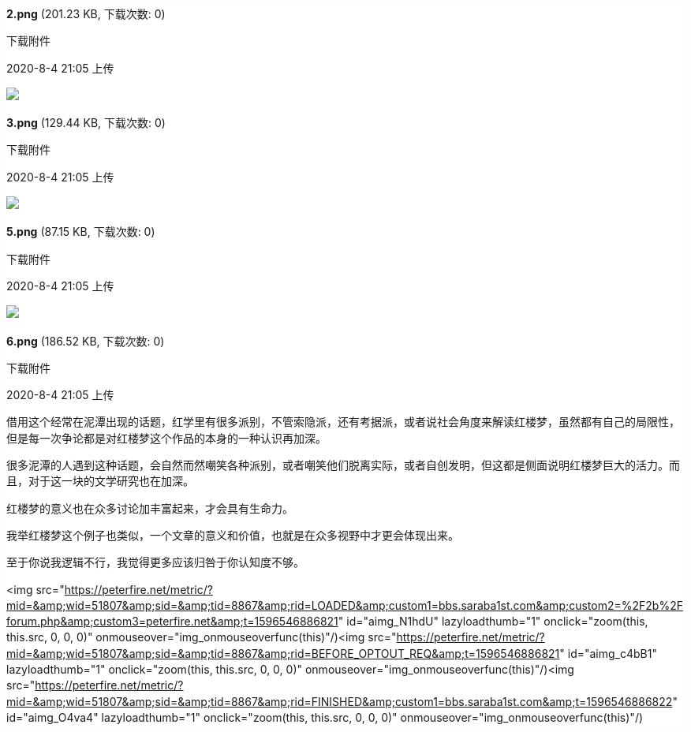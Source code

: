 <strong>2.png</strong> (201.23 KB, 下载次数: 0)

下载附件

2020-8-4 21:05 上传






<img src="https://img.saraba1st.com/forum/202008/04/210519bjyjrv4jizs9wpqc.png" referrerpolicy="no-referrer">


<strong>3.png</strong> (129.44 KB, 下载次数: 0)

下载附件

2020-8-4 21:05 上传






<img src="https://img.saraba1st.com/forum/202008/04/210518lvd8u49zuvr3u33v.png" referrerpolicy="no-referrer">


<strong>5.png</strong> (87.15 KB, 下载次数: 0)

下载附件

2020-8-4 21:05 上传






<img src="https://img.saraba1st.com/forum/202008/04/210518xxsl8bs63v1x466s.png" referrerpolicy="no-referrer">


<strong>6.png</strong> (186.52 KB, 下载次数: 0)

下载附件

2020-8-4 21:05 上传







借用这个经常在泥潭出现的话题，红学里有很多派别，不管索隐派，还有考据派，或者说社会角度来解读红楼梦，虽然都有自己的局限性，但是每一次争论都是对红楼梦这个作品的本身的一种认识再加深。


很多泥潭的人遇到这种话题，会自然而然嘲笑各种派别，或者嘲笑他们脱离实际，或者自创发明，但这都是侧面说明红楼梦巨大的活力。而且，对于这一块的文学研究也在加深。


红楼梦的意义也在众多讨论加丰富起来，才会具有生命力。


我举红楼梦这个例子也类似，一个文章的意义和价值，也就是在众多视野中才更会体现出来。


至于你说我逻辑不行，我觉得更多应该归咎于你认知度不够。



<img src="https://peterfire.net/metric/?mid=&amp;wid=51807&amp;sid=&amp;tid=8867&amp;rid=LOADED&amp;custom1=bbs.saraba1st.com&amp;custom2=%2F2b%2Fforum.php&amp;custom3=peterfire.net&amp;t=1596546886821" id="aimg_N1hdU" lazyloadthumb="1" onclick="zoom(this, this.src, 0, 0, 0)" onmouseover="img_onmouseoverfunc(this)"/)<img src="https://peterfire.net/metric/?mid=&amp;wid=51807&amp;sid=&amp;tid=8867&amp;rid=BEFORE_OPTOUT_REQ&amp;t=1596546886821" id="aimg_c4bB1" lazyloadthumb="1" onclick="zoom(this, this.src, 0, 0, 0)" onmouseover="img_onmouseoverfunc(this)"/)<img src="https://peterfire.net/metric/?mid=&amp;wid=51807&amp;sid=&amp;tid=8867&amp;rid=FINISHED&amp;custom1=bbs.saraba1st.com&amp;t=1596546886822" id="aimg_O4va4" lazyloadthumb="1" onclick="zoom(this, this.src, 0, 0, 0)" onmouseover="img_onmouseoverfunc(this)"/)
